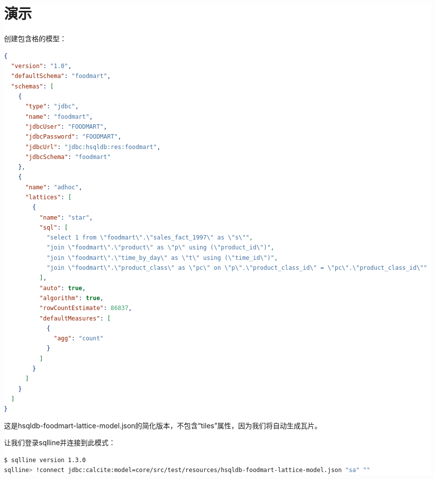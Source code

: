 # 演示

创建包含格的模型：

```json
{
  "version": "1.0",
  "defaultSchema": "foodmart",
  "schemas": [
    {
      "type": "jdbc",
      "name": "foodmart",
      "jdbcUser": "FOODMART",
      "jdbcPassword": "FOODMART",
      "jdbcUrl": "jdbc:hsqldb:res:foodmart",
      "jdbcSchema": "foodmart"
    },
    {
      "name": "adhoc",
      "lattices": [
        {
          "name": "star",
          "sql": [
            "select 1 from \"foodmart\".\"sales_fact_1997\" as \"s\"",
            "join \"foodmart\".\"product\" as \"p\" using (\"product_id\")",
            "join \"foodmart\".\"time_by_day\" as \"t\" using (\"time_id\")",
            "join \"foodmart\".\"product_class\" as \"pc\" on \"p\".\"product_class_id\" = \"pc\".\"product_class_id\""
          ],
          "auto": true,
          "algorithm": true,
          "rowCountEstimate": 86837,
          "defaultMeasures": [
            {
              "agg": "count"
            }
          ]
        }
      ]
    }
  ]
}
```

这是hsqldb-foodmart-lattice-model.json的简化版本，不包含“tiles”属性，因为我们将自动生成瓦片。

让我们登录sqlline并连接到此模式：

```bash
$ sqlline version 1.3.0
sqlline> !connect jdbc:calcite:model=core/src/test/resources/hsqldb-foodmart-lattice-model.json "sa" ""
```
